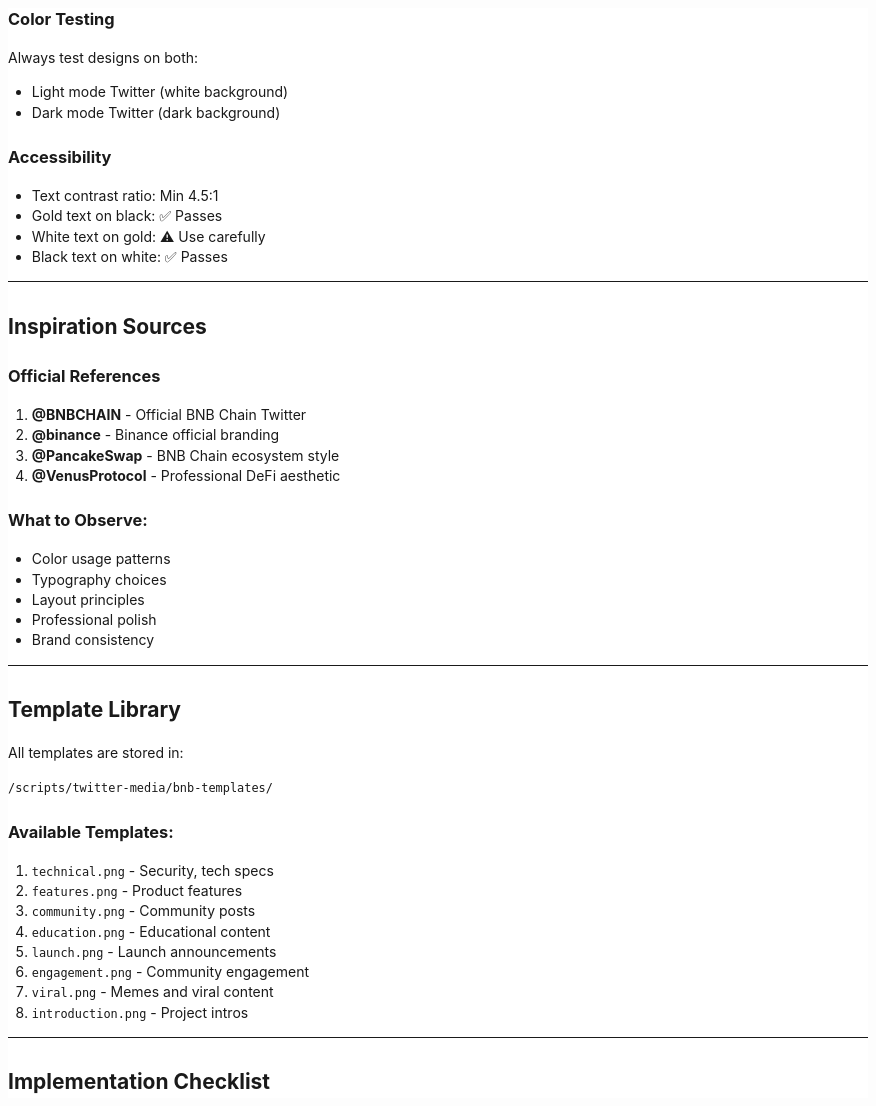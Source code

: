 ### Color Testing
Always test designs on both:
- Light mode Twitter (white background)
- Dark mode Twitter (dark background)

### Accessibility
- Text contrast ratio: Min 4.5:1
- Gold text on black: ✅ Passes
- White text on gold: ⚠️ Use carefully
- Black text on white: ✅ Passes

---

## Inspiration Sources

### Official References
1. **@BNBCHAIN** - Official BNB Chain Twitter
2. **@binance** - Binance official branding
3. **@PancakeSwap** - BNB Chain ecosystem style
4. **@VenusProtocol** - Professional DeFi aesthetic

### What to Observe:
- Color usage patterns
- Typography choices
- Layout principles
- Professional polish
- Brand consistency

---

## Template Library

All templates are stored in:
```
/scripts/twitter-media/bnb-templates/
```

### Available Templates:
1. `technical.png` - Security, tech specs
2. `features.png` - Product features
3. `community.png` - Community posts
4. `education.png` - Educational content
5. `launch.png` - Launch announcements
6. `engagement.png` - Community engagement
7. `viral.png` - Memes and viral content
8. `introduction.png` - Project intros

---

## Implementation Checklist
